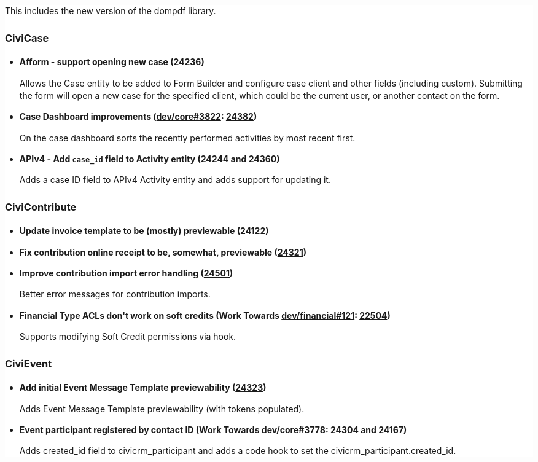   This includes the new version of the dompdf library.

### CiviCase

- **Afform - support opening new case
  ([24236](https://github.com/civicrm/civicrm-core/pull/24236))**

  Allows the Case entity to be added to Form Builder and configure case client
  and other fields (including custom). Submitting the form will open a new case
  for the specified client, which could be the current user, or another contact
  on the form.

- **Case Dashboard improvements
  ([dev/core#3822](https://lab.civicrm.org/dev/core/-/issues/3822):
  [24382](https://github.com/civicrm/civicrm-core/pull/24382))**

  On the case dashboard sorts the recently performed activities by most recent
  first.

- **APIv4 - Add `case_id` field to Activity entity
  ([24244](https://github.com/civicrm/civicrm-core/pull/24244)
  and [24360](https://github.com/civicrm/civicrm-core/pull/24360))**

  Adds a case ID field to APIv4 Activity entity and adds support for updating
  it.

### CiviContribute

- **Update invoice template to be (mostly) previewable
  ([24122](https://github.com/civicrm/civicrm-core/pull/24122))**

- **Fix contribution online receipt to be, somewhat, previewable
  ([24321](https://github.com/civicrm/civicrm-core/pull/24321))**

- **Improve contribution import error handling
  ([24501](https://github.com/civicrm/civicrm-core/pull/24501))**

  Better error messages for contribution imports.

- **Financial Type ACLs don't work on soft credits (Work Towards
  [dev/financial#121](https://lab.civicrm.org/dev/financial/-/issues/121):
  [22504](https://github.com/civicrm/civicrm-core/pull/22504))**

  Supports modifying Soft Credit permissions via hook.

### CiviEvent

- **Add initial Event Message Template previewability
  ([24323](https://github.com/civicrm/civicrm-core/pull/24323))**

  Adds Event Message Template previewability (with tokens populated).

- **Event participant registered by contact ID
  (Work Towards [dev/core#3778](https://lab.civicrm.org/dev/core/-/issues/3778):
  [24304](https://github.com/civicrm/civicrm-core/pull/24304) and
  [24167](https://github.com/civicrm/civicrm-core/pull/24167))**

  Adds created_id field to civicrm_participant and adds a code hook to set the
  civicrm_participant.created_id.

